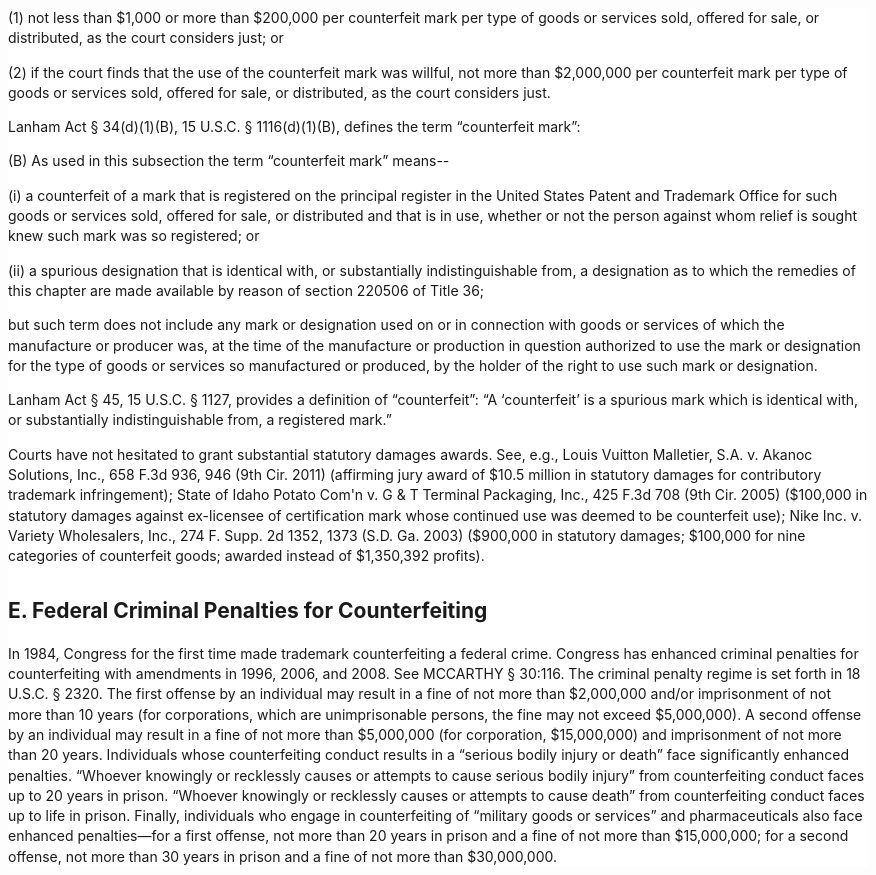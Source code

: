 (1) not less than $1,000 or more than $200,000 per counterfeit mark per type of goods or services sold, offered for sale, or distributed, as the court considers just; or

(2) if the court finds that the use of the counterfeit mark was willful, not more than $2,000,000 per counterfeit mark per type of goods or services sold, offered for sale, or distributed, as the court considers just.



Lanham Act § 34(d)(1)(B), 15 U.S.C. § 1116(d)(1)(B), defines the term “counterfeit mark”:

(B) As used in this subsection the term “counterfeit mark” means--

(i) a counterfeit of a mark that is registered on the principal register in the United States Patent and Trademark Office for such goods or services sold, offered for sale, or distributed and that is in use, whether or not the person against whom relief is sought knew such mark was so registered; or

(ii) a spurious designation that is identical with, or substantially indistinguishable from, a designation as to which the remedies of this chapter are made available by reason of section 220506 of Title 36;

but such term does not include any mark or designation used on or in connection with goods or services of which the manufacture or producer was, at the time of the manufacture or production in question authorized to use the mark or designation for the type of goods or services so manufactured or produced, by the holder of the right to use such mark or designation.

Lanham Act § 45, 15 U.S.C. § 1127, provides a definition of “counterfeit”: “A ‘counterfeit’ is a spurious mark which is identical with, or substantially indistinguishable from, a registered mark.”

Courts have not hesitated to grant substantial statutory damages awards.  See, e.g., Louis Vuitton Malletier, S.A. v. Akanoc Solutions, Inc., 658 F.3d 936, 946 (9th Cir. 2011) (affirming jury award of $10.5 million in statutory damages for contributory trademark infringement); State of Idaho Potato Com'n v. G & T Terminal Packaging, Inc., 425 F.3d 708 (9th Cir. 2005) ($100,000 in statutory damages against ex-licensee of certification mark whose continued use was deemed to be counterfeit use); Nike Inc. v. Variety Wholesalers, Inc., 274 F. Supp. 2d 1352, 1373 (S.D. Ga. 2003) ($900,000 in statutory damages; $100,000 for nine categories of counterfeit goods; awarded instead of $1,350,392 profits).



## E.	Federal Criminal Penalties for Counterfeiting



In 1984, Congress for the first time made trademark counterfeiting a federal crime. Congress has enhanced criminal penalties for counterfeiting with amendments in 1996, 2006, and 2008.  See MCCARTHY § 30:116. The criminal penalty regime is set forth in 18 U.S.C. § 2320.  The first offense by an individual may result in a fine of not more than $2,000,000 and/or imprisonment of not more than 10 years (for corporations, which are unimprisonable persons, the fine may not exceed $5,000,000).  A second offense by an individual may result in a fine of not more than $5,000,000 (for corporation, $15,000,000) and imprisonment of not more than 20 years.  Individuals whose counterfeiting conduct results in a “serious bodily injury or death” face significantly enhanced penalties.  “Whoever knowingly or recklessly causes or attempts to cause serious bodily injury” from counterfeiting conduct faces up to 20 years in prison. “Whoever knowingly or recklessly causes or attempts to cause death” from counterfeiting conduct faces up to life in prison.  Finally, individuals who engage in counterfeiting of “military goods or services” and pharmaceuticals also face enhanced penalties—for a first offense, not more than 20 years in prison and a fine of not more than $15,000,000; for a second offense, not more than 30 years in prison and a fine of not more than $30,000,000.

